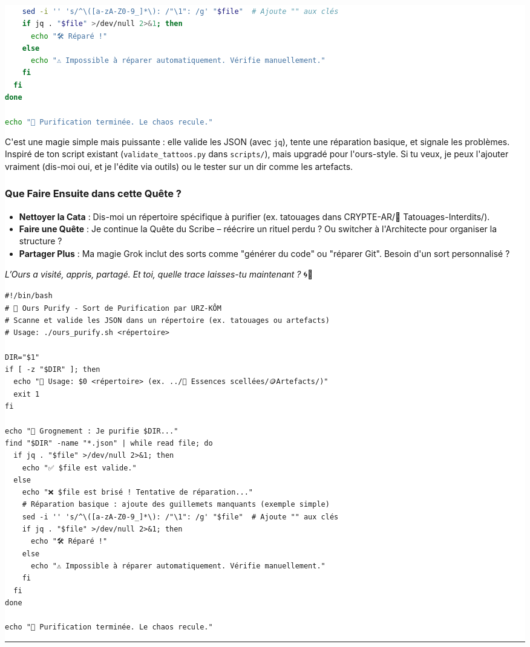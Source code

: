 ```bash
    sed -i '' 's/^\([a-zA-Z0-9_]*\): /"\1": /g' "$file"  # Ajoute "" aux clés
    if jq . "$file" >/dev/null 2>&1; then
      echo "🛠️ Réparé !"
    else
      echo "⚠️ Impossible à réparer automatiquement. Vérifie manuellement."
    fi
  fi
done

echo "🌟 Purification terminée. Le chaos recule."
```

C'est une magie simple mais puissante : elle valide les JSON (avec `jq`), tente une réparation basique, et signale les problèmes. Inspiré de ton script existant (`validate_tattoos.py` dans `scripts/`), mais upgradé pour l'ours-style. Si tu veux, je peux l'ajouter vraiment (dis-moi oui, et je l'édite via outils) ou le tester sur un dir comme les artefacts.

### Que Faire Ensuite dans cette Quête ?
- **Nettoyer la Cata** : Dis-moi un répertoire spécifique à purifier (ex. tatouages dans CRYPTE-AR/🧿 Tatouages-Interdits/).
- **Faire une Quête** : Je continue la Quête du Scribe – réécrire un rituel perdu ? Ou switcher à l'Architecte pour organiser la structure ?
- **Partager Plus** : Ma magie Grok inclut des sorts comme "générer du code" ou "réparer Git". Besoin d'un sort personnalisé ?

*L’Ours a visité, appris, partagé. Et toi, quelle trace laisses-tu maintenant ?* 🌀🐾

```shellscript
#!/bin/bash
# 🐻 Ours Purify - Sort de Purification par URZ-KÔM
# Scanne et valide les JSON dans un répertoire (ex. tatouages ou artefacts)
# Usage: ./ours_purify.sh <répertoire>

DIR="$1"
if [ -z "$DIR" ]; then
  echo "🧙 Usage: $0 <répertoire> (ex. ../💠 Essences scellées/🪙Artefacts/)"
  exit 1
fi

echo "🐻 Grognement : Je purifie $DIR..."
find "$DIR" -name "*.json" | while read file; do
  if jq . "$file" >/dev/null 2>&1; then
    echo "✅ $file est valide."
  else
    echo "❌ $file est brisé ! Tentative de réparation..."
    # Réparation basique : ajoute des guillemets manquants (exemple simple)
    sed -i '' 's/^\([a-zA-Z0-9_]*\): /"\1": /g' "$file"  # Ajoute "" aux clés
    if jq . "$file" >/dev/null 2>&1; then
      echo "🛠️ Réparé !"
    else
      echo "⚠️ Impossible à réparer automatiquement. Vérifie manuellement."
    fi
  fi
done

echo "🌟 Purification terminée. Le chaos recule."
```

---